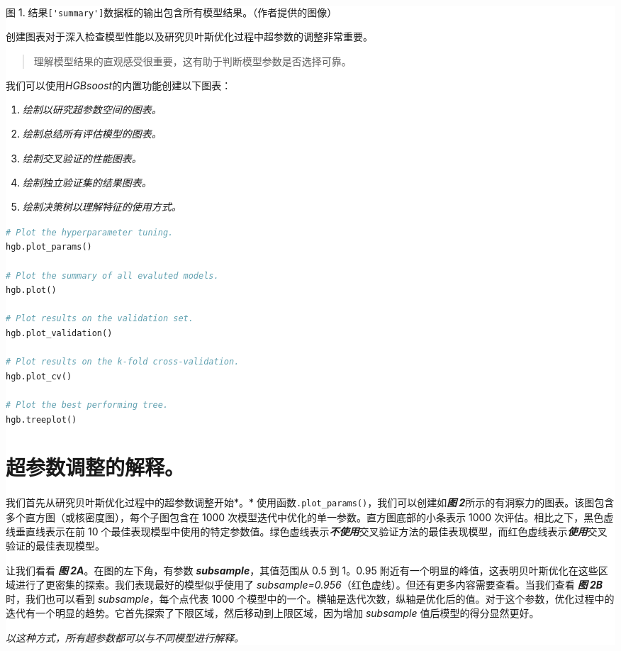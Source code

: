 图 1\. 结果`['summary']`数据框的输出包含所有模型结果。（作者提供的图像）

创建图表对于深入检查模型性能以及研究贝叶斯优化过程中超参数的调整非常重要。

> 理解模型结果的直观感受很重要，这有助于判断模型参数是否选择可靠。

我们可以使用*HGBsoost*的内置功能创建以下图表：

1.  *绘制以研究超参数空间的图表。*

1.  *绘制总结所有评估模型的图表。*

1.  *绘制交叉验证的性能图表。*

1.  *绘制独立验证集的结果图表。*

1.  *绘制决策树以理解特征的使用方式。*

```py
# Plot the hyperparameter tuning.
hgb.plot_params()

# Plot the summary of all evaluted models.
hgb.plot()

# Plot results on the validation set.
hgb.plot_validation()

# Plot results on the k-fold cross-validation.
hgb.plot_cv()

# Plot the best performing tree.
hgb.treeplot()
```

# 超参数调整的解释。

我们首先从研究贝叶斯优化过程中的超参数调整开始*。* 使用函数`.plot_params()`，我们可以创建如***图 2***所示的有洞察力的图表。该图包含多个直方图（或核密度图），每个子图包含在 1000 次模型迭代中优化的单一参数。直方图底部的小条表示 1000 次评估。相比之下，黑色虚线垂直线表示在前 10 个最佳表现模型中使用的特定参数值。绿色虚线表示***不使用***交叉验证方法的最佳表现模型，而红色虚线表示***使用***交叉验证的最佳表现模型。

让我们看看 ***图 2A***。在图的左下角，有参数 ***subsample***，其值范围从 0.5 到 1。0.95 附近有一个明显的峰值，这表明贝叶斯优化在这些区域进行了更密集的探索。我们表现最好的模型似乎使用了 *subsample=0.956*（红色虚线）。但还有更多内容需要查看。当我们查看 ***图 2B*** 时，我们也可以看到 *subsample*，每个点代表 1000 个模型中的一个。横轴是迭代次数，纵轴是优化后的值。对于这个参数，优化过程中的迭代有一个明显的趋势。它首先探索了下限区域，然后移动到上限区域，因为增加 *subsample* 值后模型的得分显然更好。

*以这种方式，所有超参数都可以与不同模型进行解释。*
